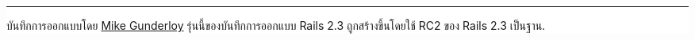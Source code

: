 -------

บันทึกการออกแบบโดย [Mike Gunderloy](http://afreshcup.com) รุ่นนี้ของบันทึกการออกแบบ Rails 2.3 ถูกสร้างขึ้นโดยใช้ RC2 ของ Rails 2.3 เป็นฐาน.
